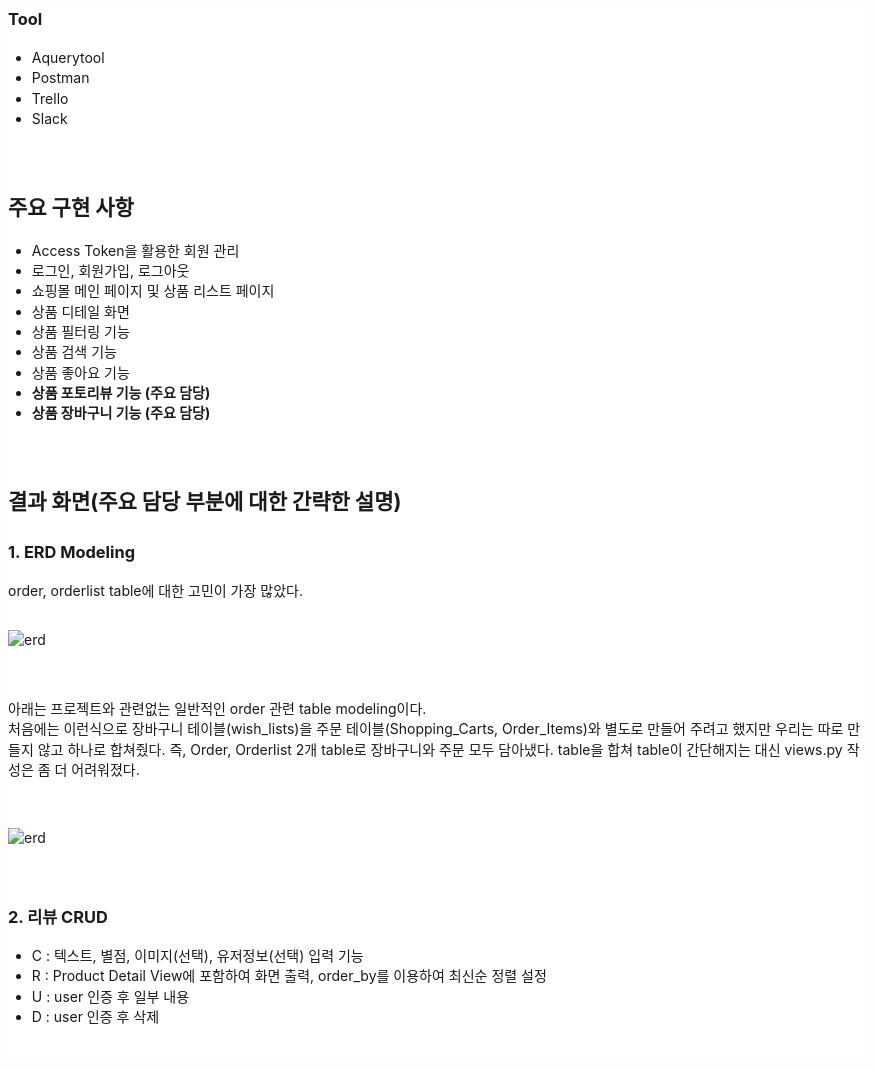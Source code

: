 ### Tool

-   Aquerytool
-   Postman
-   Trello
-   Slack

<br>

## 주요 구현 사항

-   Access Token을 활용한 회원 관리
-   로그인, 회원가입, 로그아웃
-   쇼핑몰 메인 페이지 및 상품 리스트 페이지
-   상품 디테일 화면
-   상품 필터링 기능
-   상품 검색 기능
-   상품 좋아요 기능
-   **상품 포토리뷰 기능 (주요 담당)**
-   **상품 장바구니 기능 (주요 담당)**

<br>

## 결과 화면(주요 담당 부분에 대한 간략한 설명)

### 1. ERD Modeling

order, orderlist table에 대한 고민이 가장 많았다.

##

![erd](https://i.ibb.co/pPgc6sr/erd-trandi.png)

<br>

아래는 프로젝트와 관련없는 일반적인 order 관련 table modeling이다.  
처음에는 이런식으로 장바구니 테이블(wish_lists)을 주문 테이블(Shopping_Carts, Order_Items)와 별도로 만들어 주려고 했지만 우리는 따로 만들지 않고 하나로 합쳐줬다. 즉, Order, Orderlist 2개 table로 장바구니와 주문 모두 담아냈다. table을 합쳐 table이 간단해지는 대신 views.py 작성은 좀 더 어려워졌다.

<br>

![erd](https://i.ibb.co/tB8cN9s/order-modeling.png)

<br>

### 2. 리뷰 CRUD

-   C : 텍스트, 별점, 이미지(선택), 유저정보(선택) 입력 기능
-   R : Product Detail View에 포함하여 화면 출력, order_by를 이용하여 최신순 정렬 설정
-   U : user 인증 후 일부 내용
-   D : user 인증 후 삭제

<br>
